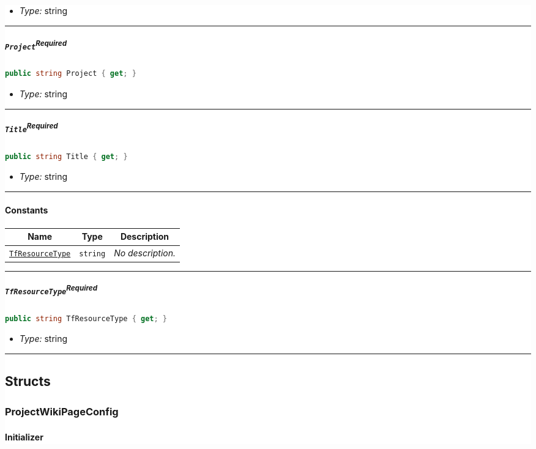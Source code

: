 - *Type:* string

---

##### `Project`<sup>Required</sup> <a name="Project" id="@cdktf/provider-gitlab.projectWikiPage.ProjectWikiPage.property.project"></a>

```csharp
public string Project { get; }
```

- *Type:* string

---

##### `Title`<sup>Required</sup> <a name="Title" id="@cdktf/provider-gitlab.projectWikiPage.ProjectWikiPage.property.title"></a>

```csharp
public string Title { get; }
```

- *Type:* string

---

#### Constants <a name="Constants" id="Constants"></a>

| **Name** | **Type** | **Description** |
| --- | --- | --- |
| <code><a href="#@cdktf/provider-gitlab.projectWikiPage.ProjectWikiPage.property.tfResourceType">TfResourceType</a></code> | <code>string</code> | *No description.* |

---

##### `TfResourceType`<sup>Required</sup> <a name="TfResourceType" id="@cdktf/provider-gitlab.projectWikiPage.ProjectWikiPage.property.tfResourceType"></a>

```csharp
public string TfResourceType { get; }
```

- *Type:* string

---

## Structs <a name="Structs" id="Structs"></a>

### ProjectWikiPageConfig <a name="ProjectWikiPageConfig" id="@cdktf/provider-gitlab.projectWikiPage.ProjectWikiPageConfig"></a>

#### Initializer <a name="Initializer" id="@cdktf/provider-gitlab.projectWikiPage.ProjectWikiPageConfig.Initializer"></a>
